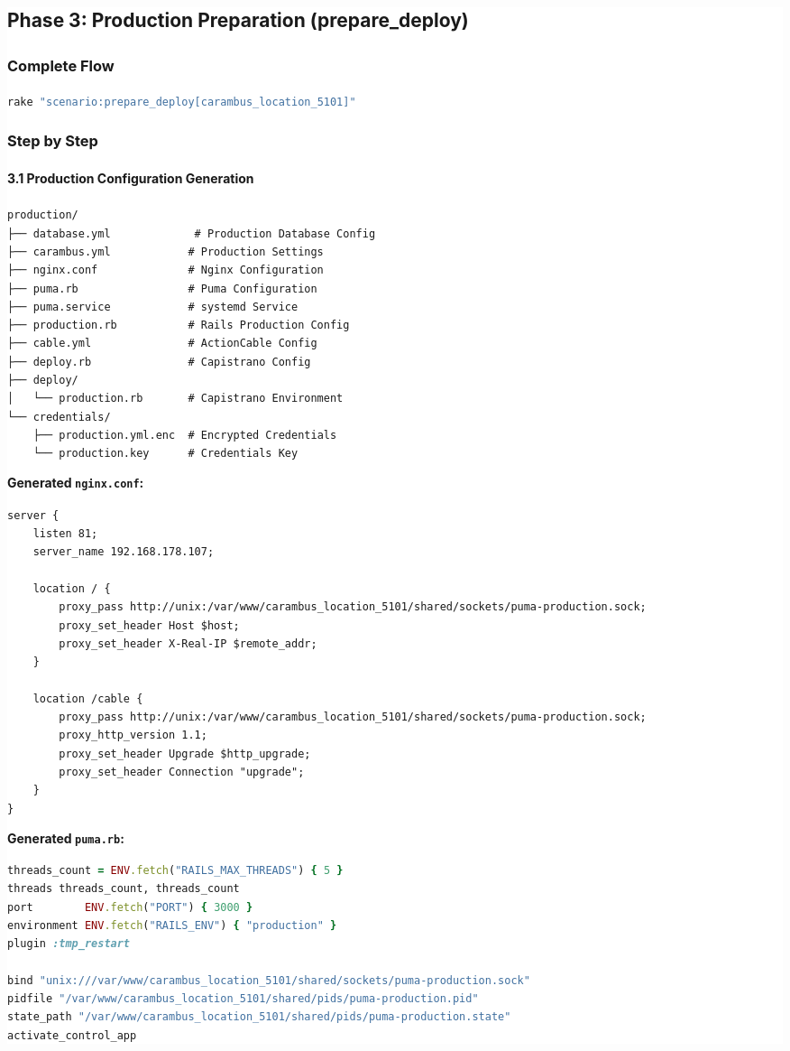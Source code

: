 ## Phase 3: Production Preparation (prepare_deploy)

### Complete Flow

```bash
rake "scenario:prepare_deploy[carambus_location_5101]"
```

### Step by Step

#### 3.1 Production Configuration Generation
```
production/
├── database.yml             # Production Database Config
├── carambus.yml            # Production Settings
├── nginx.conf              # Nginx Configuration
├── puma.rb                 # Puma Configuration
├── puma.service            # systemd Service
├── production.rb           # Rails Production Config
├── cable.yml               # ActionCable Config
├── deploy.rb               # Capistrano Config
├── deploy/
│   └── production.rb       # Capistrano Environment
└── credentials/
    ├── production.yml.enc  # Encrypted Credentials
    └── production.key      # Credentials Key
```

**Generated `nginx.conf`:**
```nginx
server {
    listen 81;
    server_name 192.168.178.107;
    
    location / {
        proxy_pass http://unix:/var/www/carambus_location_5101/shared/sockets/puma-production.sock;
        proxy_set_header Host $host;
        proxy_set_header X-Real-IP $remote_addr;
    }
    
    location /cable {
        proxy_pass http://unix:/var/www/carambus_location_5101/shared/sockets/puma-production.sock;
        proxy_http_version 1.1;
        proxy_set_header Upgrade $http_upgrade;
        proxy_set_header Connection "upgrade";
    }
}
```

**Generated `puma.rb`:**
```ruby
threads_count = ENV.fetch("RAILS_MAX_THREADS") { 5 }
threads threads_count, threads_count
port        ENV.fetch("PORT") { 3000 }
environment ENV.fetch("RAILS_ENV") { "production" }
plugin :tmp_restart

bind "unix:///var/www/carambus_location_5101/shared/sockets/puma-production.sock"
pidfile "/var/www/carambus_location_5101/shared/pids/puma-production.pid"
state_path "/var/www/carambus_location_5101/shared/pids/puma-production.state"
activate_control_app
```
